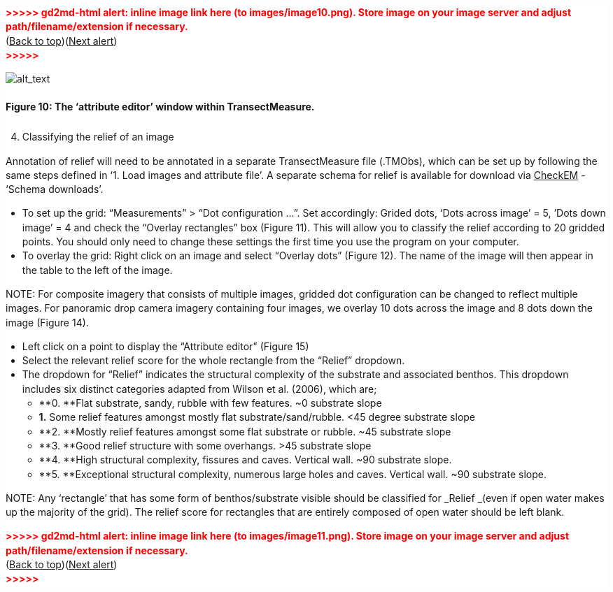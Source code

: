 

<p id="gdcalert10" ><span style="color: red; font-weight: bold">>>>>>  gd2md-html alert: inline image link here (to images/image10.png). Store image on your image server and adjust path/filename/extension if necessary. </span><br>(<a href="#">Back to top</a>)(<a href="#gdcalert11">Next alert</a>)<br><span style="color: red; font-weight: bold">>>>>> </span></p>


![alt_text](images/image10.png "image_tooltip")



#### Figure 10: The ‘attribute editor’ window within TransectMeasure.


### 
4. Classifying the relief of an image

Annotation of relief will need to be annotated in a separate TransectMeasure file (.TMObs), which can be set up by following the same steps defined in ‘1. Load images and attribute file’. A separate schema for relief is available for download via [CheckEM](https://marine-ecology.shinyapps.io/CheckEM/) - ‘Schema downloads’.  



* To set up the grid: “Measurements” > “Dot configuration ...”. Set accordingly: Grided dots, ‘Dots across image’ = 5, ’Dots down image’ = 4 and check the “Overlay rectangles” box (Figure 11). This will allow you to classify the relief according to 20 gridded points. You should only need to change these settings the first time you use the program on your computer.
* To overlay the grid: Right click on an image and select “Overlay dots” (Figure 12). The name of the image will then appear in the table to the left of the image. 

NOTE: For composite imagery that consists of multiple images, gridded dot configuration can be changed to reflect multiple images. For panoramic drop camera imagery containing four images, we overlay 10 dots across the image and 8 dots down the image (Figure 14). 



* Left click on a point to display the “Attribute editor” (Figure 15)
* Select the relevant relief score for the whole rectangle from the “Relief” dropdown. 
* The dropdown for “Relief” indicates the structural complexity of the substrate and associated benthos. This dropdown includes six distinct categories adapted from Wilson et al. (2006), which are;
    * **0. **Flat substrate, sandy, rubble with few features. ~0 substrate slope
    * **1.** Some relief features amongst mostly flat substrate/sand/rubble. &lt;45 degree substrate slope
    * **2. **Mostly relief features amongst some flat substrate or rubble. ~45 substrate slope
    * **3. **Good relief structure with some overhangs. >45 substrate slope
    * **4. **High structural complexity, fissures and caves. Vertical wall. ~90 substrate slope.
    * **5. **Exceptional structural complexity, numerous large holes and caves. Vertical wall. ~90 substrate slope.

NOTE: Any ‘rectangle’ that has some form of benthos/substrate visible should be classified for _Relief _(even if open water makes up the majority of the grid). The relief score for rectangles that are entirely composed of open water should be left blank.



<p id="gdcalert11" ><span style="color: red; font-weight: bold">>>>>>  gd2md-html alert: inline image link here (to images/image11.png). Store image on your image server and adjust path/filename/extension if necessary. </span><br>(<a href="#">Back to top</a>)(<a href="#gdcalert12">Next alert</a>)<br><span style="color: red; font-weight: bold">>>>>> </span></p>
